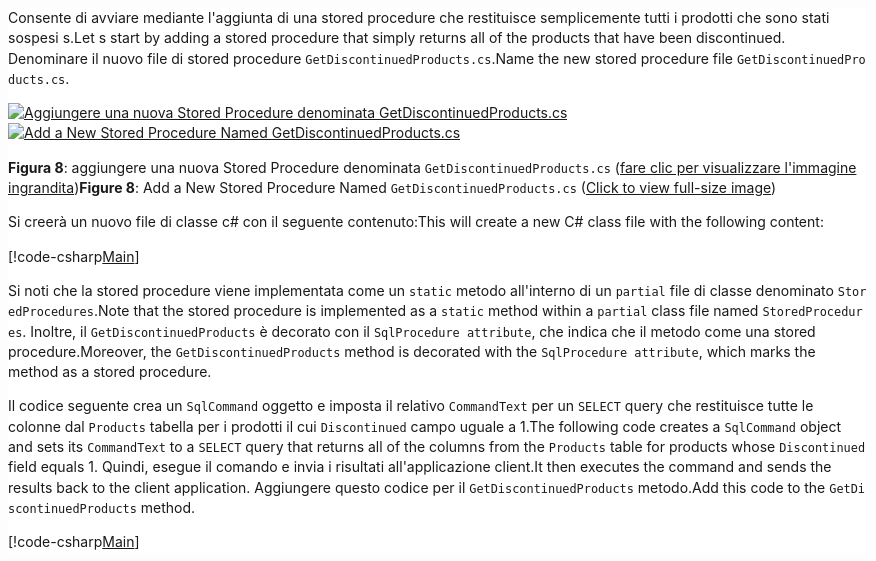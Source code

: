 <span data-ttu-id="a3480-212">Consente di avviare mediante l'aggiunta di una stored procedure che restituisce semplicemente tutti i prodotti che sono stati sospesi s.</span><span class="sxs-lookup"><span data-stu-id="a3480-212">Let s start by adding a stored procedure that simply returns all of the products that have been discontinued.</span></span> <span data-ttu-id="a3480-213">Denominare il nuovo file di stored procedure `GetDiscontinuedProducts.cs`.</span><span class="sxs-lookup"><span data-stu-id="a3480-213">Name the new stored procedure file `GetDiscontinuedProducts.cs`.</span></span>


<span data-ttu-id="a3480-214">[![Aggiungere una nuova Stored Procedure denominata GetDiscontinuedProducts.cs](creating-stored-procedures-and-user-defined-functions-with-managed-code-cs/_static/image13.png)](creating-stored-procedures-and-user-defined-functions-with-managed-code-cs/_static/image12.png)</span><span class="sxs-lookup"><span data-stu-id="a3480-214">[![Add a New Stored Procedure Named GetDiscontinuedProducts.cs](creating-stored-procedures-and-user-defined-functions-with-managed-code-cs/_static/image13.png)](creating-stored-procedures-and-user-defined-functions-with-managed-code-cs/_static/image12.png)</span></span>

<span data-ttu-id="a3480-215">**Figura 8**: aggiungere una nuova Stored Procedure denominata `GetDiscontinuedProducts.cs` ([fare clic per visualizzare l'immagine ingrandita](creating-stored-procedures-and-user-defined-functions-with-managed-code-cs/_static/image14.png))</span><span class="sxs-lookup"><span data-stu-id="a3480-215">**Figure 8**: Add a New Stored Procedure Named `GetDiscontinuedProducts.cs` ([Click to view full-size image](creating-stored-procedures-and-user-defined-functions-with-managed-code-cs/_static/image14.png))</span></span>


<span data-ttu-id="a3480-216">Si creerà un nuovo file di classe c# con il seguente contenuto:</span><span class="sxs-lookup"><span data-stu-id="a3480-216">This will create a new C# class file with the following content:</span></span>


[!code-csharp[Main](creating-stored-procedures-and-user-defined-functions-with-managed-code-cs/samples/sample2.cs)]

<span data-ttu-id="a3480-217">Si noti che la stored procedure viene implementata come un `static` metodo all'interno di un `partial` file di classe denominato `StoredProcedures`.</span><span class="sxs-lookup"><span data-stu-id="a3480-217">Note that the stored procedure is implemented as a `static` method within a `partial` class file named `StoredProcedures`.</span></span> <span data-ttu-id="a3480-218">Inoltre, il `GetDiscontinuedProducts` è decorato con il `SqlProcedure attribute`, che indica che il metodo come una stored procedure.</span><span class="sxs-lookup"><span data-stu-id="a3480-218">Moreover, the `GetDiscontinuedProducts` method is decorated with the `SqlProcedure attribute`, which marks the method as a stored procedure.</span></span>

<span data-ttu-id="a3480-219">Il codice seguente crea un `SqlCommand` oggetto e imposta il relativo `CommandText` per un `SELECT` query che restituisce tutte le colonne dal `Products` tabella per i prodotti il cui `Discontinued` campo uguale a 1.</span><span class="sxs-lookup"><span data-stu-id="a3480-219">The following code creates a `SqlCommand` object and sets its `CommandText` to a `SELECT` query that returns all of the columns from the `Products` table for products whose `Discontinued` field equals 1.</span></span> <span data-ttu-id="a3480-220">Quindi, esegue il comando e invia i risultati all'applicazione client.</span><span class="sxs-lookup"><span data-stu-id="a3480-220">It then executes the command and sends the results back to the client application.</span></span> <span data-ttu-id="a3480-221">Aggiungere questo codice per il `GetDiscontinuedProducts` metodo.</span><span class="sxs-lookup"><span data-stu-id="a3480-221">Add this code to the `GetDiscontinuedProducts` method.</span></span>


[!code-csharp[Main](creating-stored-procedures-and-user-defined-functions-with-managed-code-cs/samples/sample3.cs)]
